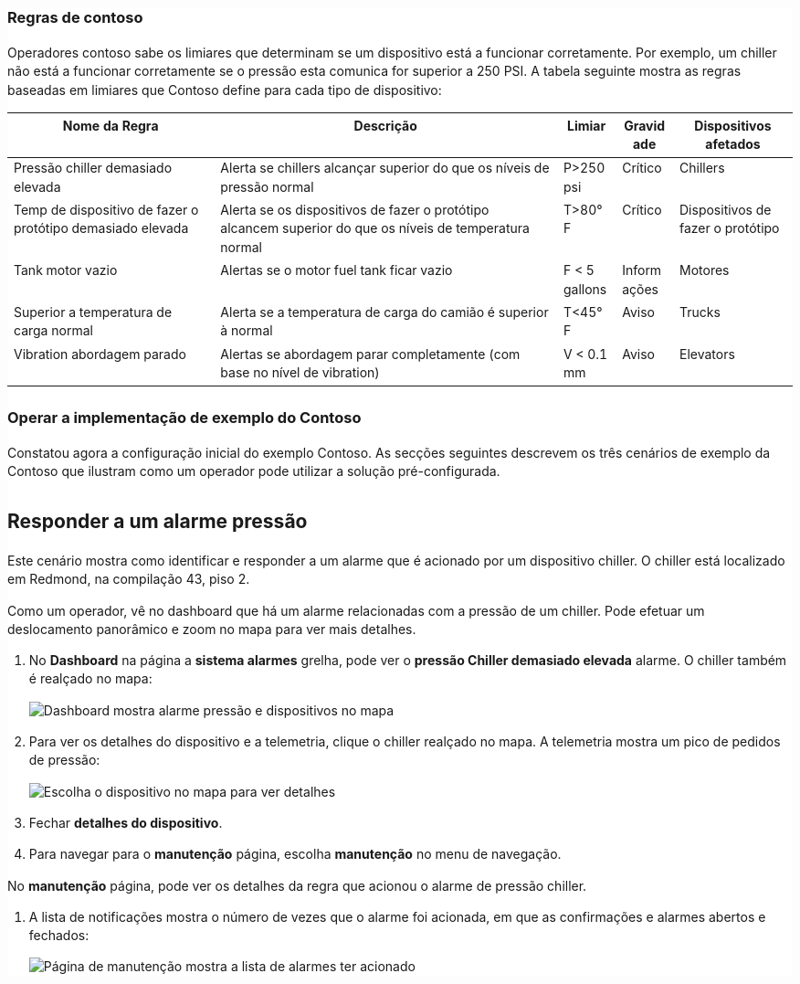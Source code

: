 ### <a name="contoso-rules"></a>Regras de contoso

Operadores contoso sabe os limiares que determinam se um dispositivo está a funcionar corretamente. Por exemplo, um chiller não está a funcionar corretamente se o pressão esta comunica for superior a 250 PSI. A tabela seguinte mostra as regras baseadas em limiares que Contoso define para cada tipo de dispositivo:

| Nome da Regra | Descrição | Limiar | Gravidade | Dispositivos afetados |
| --------- | ----------- | --------- | -------- | ---------------- |
| Pressão chiller demasiado elevada | Alerta se chillers alcançar superior do que os níveis de pressão normal   |P>250 psi       | Crítico | Chillers            |
| Temp de dispositivo de fazer o protótipo demasiado elevada  | Alerta se os dispositivos de fazer o protótipo alcancem superior do que os níveis de temperatura normal  |T>80&deg; F |Crítico | Dispositivos de fazer o protótipo |
| Tank motor vazio  | Alertas se o motor fuel tank ficar vazio                     | F < 5 gallons | Informações     | Motores             |
| Superior a temperatura de carga normal | Alerta se a temperatura de carga do camião é superior à normal                 | T<45&deg; F |Aviso  | Trucks              |
| Vibration abordagem parado      | Alertas se abordagem parar completamente (com base no nível de vibration)                     | V < 0.1 mm |Aviso  | Elevators           |

### <a name="operate-the-contoso-sample-deployment"></a>Operar a implementação de exemplo do Contoso

Constatou agora a configuração inicial do exemplo Contoso. As secções seguintes descrevem os três cenários de exemplo da Contoso que ilustram como um operador pode utilizar a solução pré-configurada.

## <a name="respond-to-a-pressure-alarm"></a>Responder a um alarme pressão

Este cenário mostra como identificar e responder a um alarme que é acionado por um dispositivo chiller. O chiller está localizado em Redmond, na compilação 43, piso 2.

Como um operador, vê no dashboard que há um alarme relacionadas com a pressão de um chiller. Pode efetuar um deslocamento panorâmico e zoom no mapa para ver mais detalhes.

1. No **Dashboard** na página a **sistema alarmes** grelha, pode ver o **pressão Chiller demasiado elevada** alarme. O chiller também é realçado no mapa:

    ![Dashboard mostra alarme pressão e dispositivos no mapa](media/iot-suite-remote-monitoring-explore/dashboardalarm.png)

1. Para ver os detalhes do dispositivo e a telemetria, clique o chiller realçado no mapa. A telemetria mostra um pico de pedidos de pressão:

    ![Escolha o dispositivo no mapa para ver detalhes](media/iot-suite-remote-monitoring-explore/dashboarddetail.png)

1. Fechar **detalhes do dispositivo**.

1. Para navegar para o **manutenção** página, escolha **manutenção** no menu de navegação.

No **manutenção** página, pode ver os detalhes da regra que acionou o alarme de pressão chiller.

1. A lista de notificações mostra o número de vezes que o alarme foi acionada, em que as confirmações e alarmes abertos e fechados:

    ![Página de manutenção mostra a lista de alarmes ter acionado](media/iot-suite-remote-monitoring-explore/maintenancealarmlist.png)
